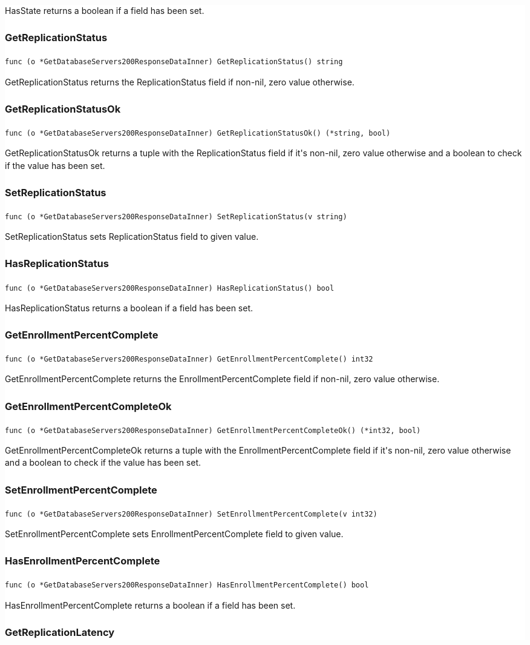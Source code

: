 HasState returns a boolean if a field has been set.

### GetReplicationStatus

`func (o *GetDatabaseServers200ResponseDataInner) GetReplicationStatus() string`

GetReplicationStatus returns the ReplicationStatus field if non-nil, zero value otherwise.

### GetReplicationStatusOk

`func (o *GetDatabaseServers200ResponseDataInner) GetReplicationStatusOk() (*string, bool)`

GetReplicationStatusOk returns a tuple with the ReplicationStatus field if it's non-nil, zero value otherwise
and a boolean to check if the value has been set.

### SetReplicationStatus

`func (o *GetDatabaseServers200ResponseDataInner) SetReplicationStatus(v string)`

SetReplicationStatus sets ReplicationStatus field to given value.

### HasReplicationStatus

`func (o *GetDatabaseServers200ResponseDataInner) HasReplicationStatus() bool`

HasReplicationStatus returns a boolean if a field has been set.

### GetEnrollmentPercentComplete

`func (o *GetDatabaseServers200ResponseDataInner) GetEnrollmentPercentComplete() int32`

GetEnrollmentPercentComplete returns the EnrollmentPercentComplete field if non-nil, zero value otherwise.

### GetEnrollmentPercentCompleteOk

`func (o *GetDatabaseServers200ResponseDataInner) GetEnrollmentPercentCompleteOk() (*int32, bool)`

GetEnrollmentPercentCompleteOk returns a tuple with the EnrollmentPercentComplete field if it's non-nil, zero value otherwise
and a boolean to check if the value has been set.

### SetEnrollmentPercentComplete

`func (o *GetDatabaseServers200ResponseDataInner) SetEnrollmentPercentComplete(v int32)`

SetEnrollmentPercentComplete sets EnrollmentPercentComplete field to given value.

### HasEnrollmentPercentComplete

`func (o *GetDatabaseServers200ResponseDataInner) HasEnrollmentPercentComplete() bool`

HasEnrollmentPercentComplete returns a boolean if a field has been set.

### GetReplicationLatency
